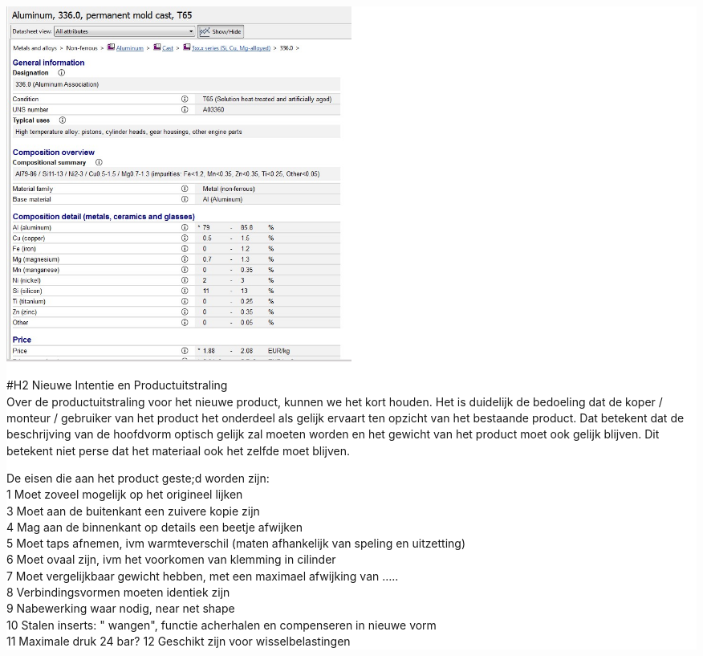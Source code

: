 <img src="project1_zuiger\afbeeldingen\alu336.jpg" width="50%">


#H2 Nieuwe Intentie en Productuitstraling  
Over de productuitstraling voor het nieuwe product, kunnen we het kort houden. Het is duidelijk de bedoeling dat de koper / monteur / gebruiker van het product het onderdeel als gelijk ervaart ten opzicht van het bestaande product. Dat betekent dat de beschrijving van de hoofdvorm optisch gelijk zal moeten worden en het gewicht van het product moet ook gelijk blijven. Dit betekent niet perse dat het materiaal ook het zelfde moet blijven. 

De eisen die aan het product geste;d worden zijn:  
1 Moet zoveel mogelijk op het origineel lijken  
3 Moet aan de buitenkant een zuivere kopie zijn  
4 Mag aan de binnenkant op details een beetje afwijken  
5 Moet taps afnemen, ivm warmteverschil (maten afhankelijk van speling en uitzetting)  
6 Moet ovaal zijn, ivm het voorkomen van klemming in cilinder  
7 Moet vergelijkbaar gewicht hebben, met een maximael afwijking van …..  
8 Verbindingsvormen moeten identiek zijn  
9 Nabewerking waar nodig, near net shape  
10 Stalen inserts: " wangen", functie acherhalen en compenseren in nieuwe vorm  
11 Maximale druk 24 bar?
12 Geschikt zijn voor wisselbelastingen  
